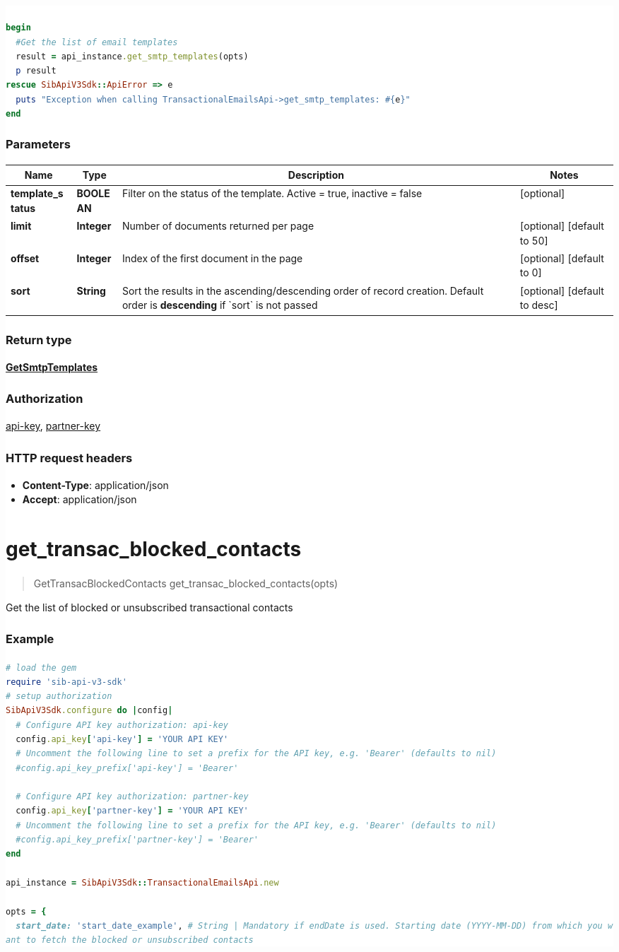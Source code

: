 ```ruby

begin
  #Get the list of email templates
  result = api_instance.get_smtp_templates(opts)
  p result
rescue SibApiV3Sdk::ApiError => e
  puts "Exception when calling TransactionalEmailsApi->get_smtp_templates: #{e}"
end
```

### Parameters

Name | Type | Description  | Notes
------------- | ------------- | ------------- | -------------
 **template_status** | **BOOLEAN**| Filter on the status of the template. Active &#x3D; true, inactive &#x3D; false | [optional] 
 **limit** | **Integer**| Number of documents returned per page | [optional] [default to 50]
 **offset** | **Integer**| Index of the first document in the page | [optional] [default to 0]
 **sort** | **String**| Sort the results in the ascending/descending order of record creation. Default order is **descending** if &#x60;sort&#x60; is not passed | [optional] [default to desc]

### Return type

[**GetSmtpTemplates**](GetSmtpTemplates.md)

### Authorization

[api-key](../README.md#api-key), [partner-key](../README.md#partner-key)

### HTTP request headers

 - **Content-Type**: application/json
 - **Accept**: application/json



# **get_transac_blocked_contacts**
> GetTransacBlockedContacts get_transac_blocked_contacts(opts)

Get the list of blocked or unsubscribed transactional contacts

### Example
```ruby
# load the gem
require 'sib-api-v3-sdk'
# setup authorization
SibApiV3Sdk.configure do |config|
  # Configure API key authorization: api-key
  config.api_key['api-key'] = 'YOUR API KEY'
  # Uncomment the following line to set a prefix for the API key, e.g. 'Bearer' (defaults to nil)
  #config.api_key_prefix['api-key'] = 'Bearer'

  # Configure API key authorization: partner-key
  config.api_key['partner-key'] = 'YOUR API KEY'
  # Uncomment the following line to set a prefix for the API key, e.g. 'Bearer' (defaults to nil)
  #config.api_key_prefix['partner-key'] = 'Bearer'
end

api_instance = SibApiV3Sdk::TransactionalEmailsApi.new

opts = { 
  start_date: 'start_date_example', # String | Mandatory if endDate is used. Starting date (YYYY-MM-DD) from which you want to fetch the blocked or unsubscribed contacts
```
